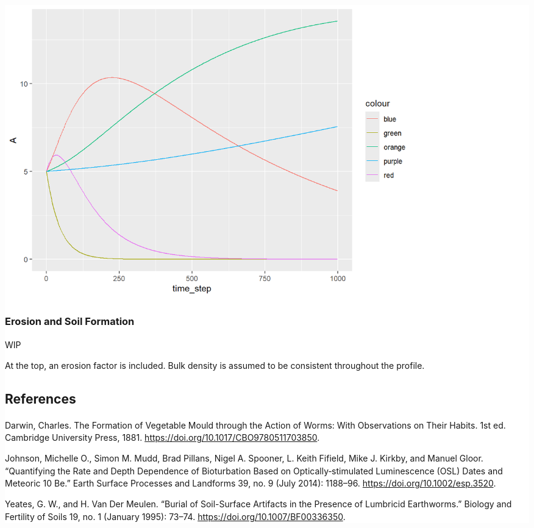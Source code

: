 <img src="06_model_building_files/figure-html/diffusion-3.png" width="672" />

### Erosion and Soil Formation

WIP

At the top, an erosion factor is included. Bulk density is assumed to be consistent throughout the profile.

## References

Darwin, Charles. The Formation of Vegetable Mould through the Action of Worms: With Observations on Their Habits. 1st ed. Cambridge University Press, 1881. <https://doi.org/10.1017/CBO9780511703850>.

Johnson, Michelle O., Simon M. Mudd, Brad Pillans, Nigel A. Spooner, L. Keith Fifield, Mike J. Kirkby, and Manuel Gloor. “Quantifying the Rate and Depth Dependence of Bioturbation Based on Optically‐stimulated Luminescence (OSL) Dates and Meteoric 10 Be.” Earth Surface Processes and Landforms 39, no. 9 (July 2014): 1188–96. <https://doi.org/10.1002/esp.3520>.

Yeates, G. W., and H. Van Der Meulen. “Burial of Soil-Surface Artifacts in the Presence of Lumbricid Earthworms.” Biology and Fertility of Soils 19, no. 1 (January 1995): 73–74. <https://doi.org/10.1007/BF00336350>.

